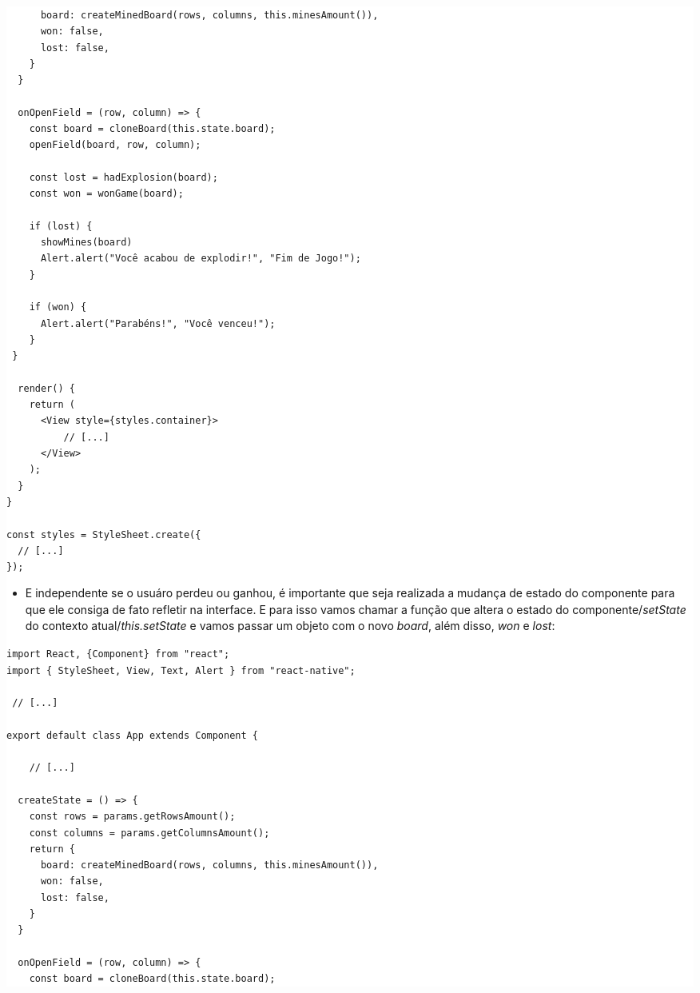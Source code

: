 ``` JSX
      board: createMinedBoard(rows, columns, this.minesAmount()),
      won: false,
      lost: false,
    }
  }

  onOpenField = (row, column) => {
    const board = cloneBoard(this.state.board);
    openField(board, row, column);

    const lost = hadExplosion(board); 
    const won = wonGame(board); 
    
    if (lost) {
      showMines(board)
      Alert.alert("Você acabou de explodir!", "Fim de Jogo!");
    }

    if (won) {
      Alert.alert("Parabéns!", "Você venceu!");
    }
 }

  render() {
    return (
      <View style={styles.container}>
          // [...]
      </View>
    );
  }
}

const styles = StyleSheet.create({
  // [...]
});
```

- E independente se o usuáro perdeu ou ganhou, é importante que seja realizada a mudança de estado do componente para que ele consiga de fato refletir na interface.
E para isso vamos chamar a função que altera o estado do componente/_setState_ do contexto atual/_this.setState_ e vamos passar um objeto com o novo _board_, além disso, _won_ e _lost_:

``` JSX
import React, {Component} from "react";
import { StyleSheet, View, Text, Alert } from "react-native";

 // [...]

export default class App extends Component {

    // [...]

  createState = () => {
    const rows = params.getRowsAmount();
    const columns = params.getColumnsAmount();
    return {
      board: createMinedBoard(rows, columns, this.minesAmount()),
      won: false,
      lost: false,
    }
  }

  onOpenField = (row, column) => {
    const board = cloneBoard(this.state.board);
```